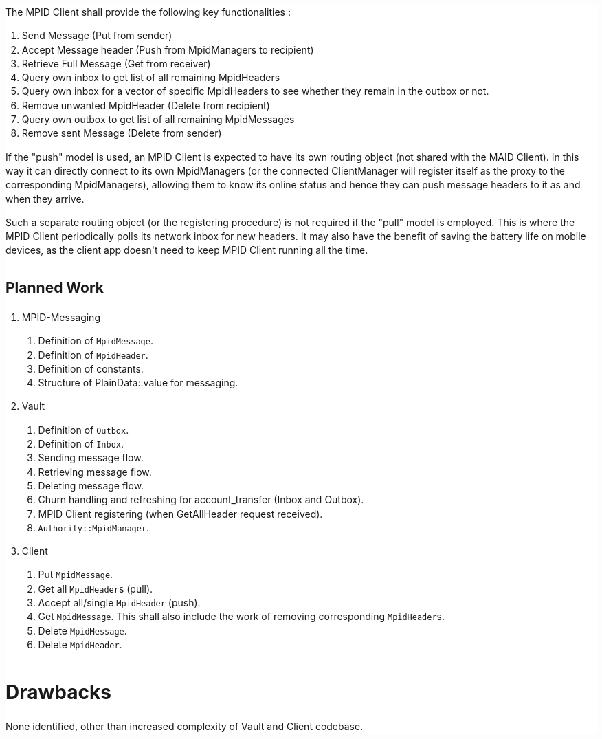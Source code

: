 The MPID Client shall provide the following key functionalities :

1. Send Message (Put from sender)
1. Accept Message header (Push from MpidManagers to recipient)
1. Retrieve Full Message (Get from receiver)
1. Query own inbox to get list of all remaining MpidHeaders
1. Query own inbox for a vector of specific MpidHeaders to see whether they remain in the outbox or not.
1. Remove unwanted MpidHeader (Delete from recipient)
1. Query own outbox to get list of all remaining MpidMessages
1. Remove sent Message (Delete from sender)

If the "push" model is used, an MPID Client is expected to have its own routing object (not shared with the MAID Client).  In this way it can directly connect to its own MpidManagers (or the connected ClientManager will register itself as the proxy to the corresponding MpidManagers), allowing them to know its online status and hence they can push message headers to it as and when they arrive.

Such a separate routing object (or the registering procedure) is not required if the "pull" model is employed.  This is where the MPID Client periodically polls its network inbox for new headers.  It may also have the benefit of saving the battery life on mobile devices, as the client app doesn't need to keep MPID Client running all the time.

## Planned Work

1. MPID-Messaging
    1. Definition of `MpidMessage`.
    1. Definition of `MpidHeader`.
    1. Definition of constants.
    1. Structure of PlainData::value for messaging.

1. Vault
    1. Definition of `Outbox`.
    1. Definition of `Inbox`.
    1. Sending message flow.
    1. Retrieving message flow.
    1. Deleting message flow.
    1. Churn handling and refreshing for account_transfer (Inbox and Outbox).
    1. MPID Client registering (when GetAllHeader request received).
    1. `Authority::MpidManager`.

1. Client
    1. Put `MpidMessage`.
    1. Get all `MpidHeader`s (pull).
    1. Accept all/single `MpidHeader` (push).
    1. Get `MpidMessage`.  This shall also include the work of removing corresponding `MpidHeader`s.
    1. Delete `MpidMessage`.
    1. Delete `MpidHeader`.


# Drawbacks

None identified, other than increased complexity of Vault and Client codebase.
